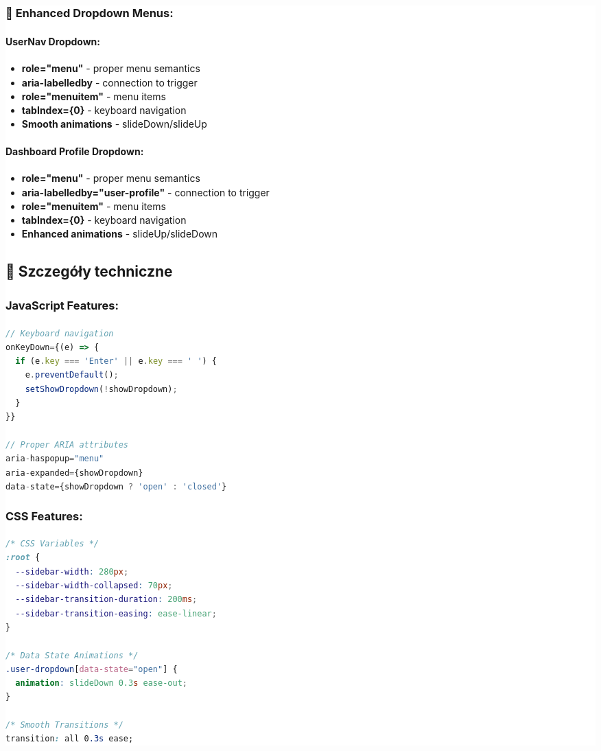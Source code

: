
### 🎨 **Enhanced Dropdown Menus:**

#### **UserNav Dropdown:**
- **role="menu"** - proper menu semantics
- **aria-labelledby** - connection to trigger
- **role="menuitem"** - menu items
- **tabIndex={0}** - keyboard navigation
- **Smooth animations** - slideDown/slideUp

#### **Dashboard Profile Dropdown:**
- **role="menu"** - proper menu semantics
- **aria-labelledby="user-profile"** - connection to trigger
- **role="menuitem"** - menu items
- **tabIndex={0}** - keyboard navigation
- **Enhanced animations** - slideUp/slideDown

## 🎨 Szczegóły techniczne

### **JavaScript Features:**
```javascript
// Keyboard navigation
onKeyDown={(e) => {
  if (e.key === 'Enter' || e.key === ' ') {
    e.preventDefault();
    setShowDropdown(!showDropdown);
  }
}}

// Proper ARIA attributes
aria-haspopup="menu"
aria-expanded={showDropdown}
data-state={showDropdown ? 'open' : 'closed'}
```

### **CSS Features:**
```css
/* CSS Variables */
:root {
  --sidebar-width: 280px;
  --sidebar-width-collapsed: 70px;
  --sidebar-transition-duration: 200ms;
  --sidebar-transition-easing: ease-linear;
}

/* Data State Animations */
.user-dropdown[data-state="open"] {
  animation: slideDown 0.3s ease-out;
}

/* Smooth Transitions */
transition: all 0.3s ease;
```
